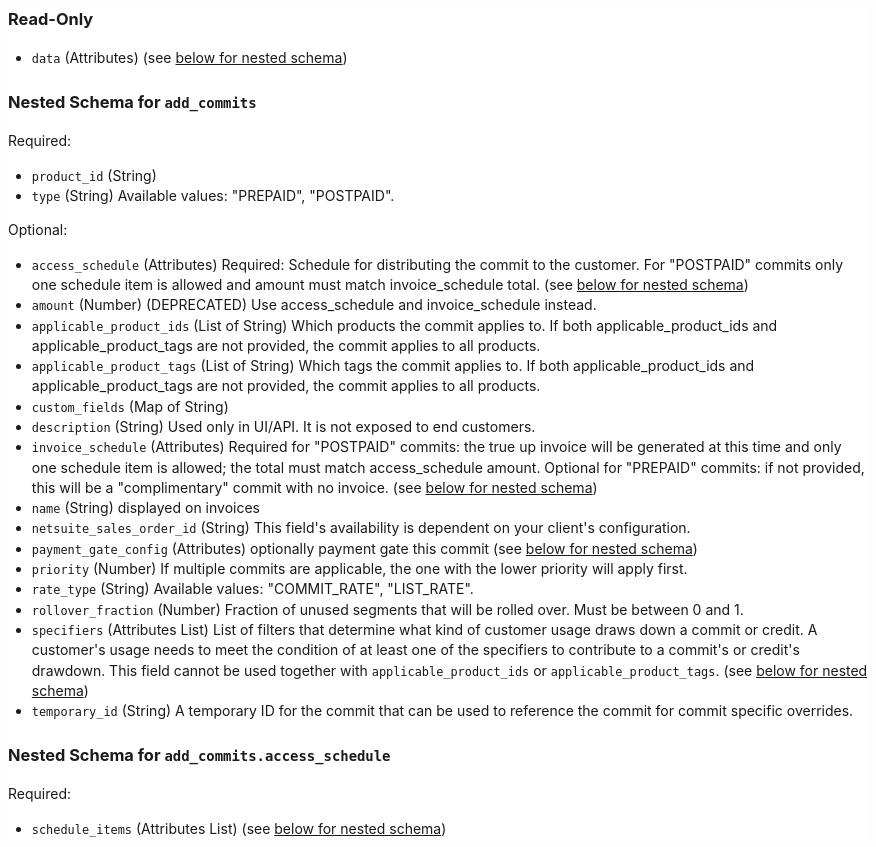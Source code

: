### Read-Only

- `data` (Attributes) (see [below for nested schema](#nestedatt--data))

<a id="nestedatt--add_commits"></a>
### Nested Schema for `add_commits`

Required:

- `product_id` (String)
- `type` (String) Available values: "PREPAID", "POSTPAID".

Optional:

- `access_schedule` (Attributes) Required: Schedule for distributing the commit to the customer. For "POSTPAID" commits only one schedule item is allowed and amount must match invoice_schedule total. (see [below for nested schema](#nestedatt--add_commits--access_schedule))
- `amount` (Number) (DEPRECATED) Use access_schedule and invoice_schedule instead.
- `applicable_product_ids` (List of String) Which products the commit applies to. If both applicable_product_ids and applicable_product_tags are not provided, the commit applies to all products.
- `applicable_product_tags` (List of String) Which tags the commit applies to. If both applicable_product_ids and applicable_product_tags are not provided, the commit applies to all products.
- `custom_fields` (Map of String)
- `description` (String) Used only in UI/API. It is not exposed to end customers.
- `invoice_schedule` (Attributes) Required for "POSTPAID" commits: the true up invoice will be generated at this time and only one schedule item is allowed; the total must match access_schedule amount. Optional for "PREPAID" commits: if not provided, this will be a "complimentary" commit with no invoice. (see [below for nested schema](#nestedatt--add_commits--invoice_schedule))
- `name` (String) displayed on invoices
- `netsuite_sales_order_id` (String) This field's availability is dependent on your client's configuration.
- `payment_gate_config` (Attributes) optionally payment gate this commit (see [below for nested schema](#nestedatt--add_commits--payment_gate_config))
- `priority` (Number) If multiple commits are applicable, the one with the lower priority will apply first.
- `rate_type` (String) Available values: "COMMIT_RATE", "LIST_RATE".
- `rollover_fraction` (Number) Fraction of unused segments that will be rolled over. Must be between 0 and 1.
- `specifiers` (Attributes List) List of filters that determine what kind of customer usage draws down a commit or credit. A customer's usage needs to meet the condition of at least one of the specifiers to contribute to a commit's or credit's drawdown. This field cannot be used together with `applicable_product_ids` or `applicable_product_tags`. (see [below for nested schema](#nestedatt--add_commits--specifiers))
- `temporary_id` (String) A temporary ID for the commit that can be used to reference the commit for commit specific overrides.

<a id="nestedatt--add_commits--access_schedule"></a>
### Nested Schema for `add_commits.access_schedule`

Required:

- `schedule_items` (Attributes List) (see [below for nested schema](#nestedatt--add_commits--access_schedule--schedule_items))
